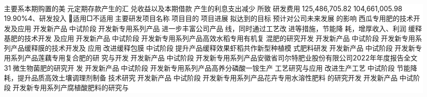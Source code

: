 主要系本期购置的美
元定期存款产生的汇
兑收益以及本期借款
产生的利息支出减少
所致
研发费用
125,486,705.82
104,661,005.98
19.90%4、研发投入
适用□不适用
主要研发项目名称
项目目的
项目进展
拟达到的目标
预计对公司未来发展
的影响
西瓜专用肥的技术开
发及应用
开发新产品
中试阶段
开发新专用系列产品
进一步丰富公司产品
线，同时通过工艺改
进等措施，节能降
耗，增厚收入、利润
缓释基肥的技术开发
及应用
开发新产品
中试阶段
开发新专用系列产品高效水稻专用有机复
混肥的研究开发
开发新产品
中试阶段
开发新专用系列产品缓释膜的技术开发及
应用
改进缓释包膜
中试阶段
提升产品缓释效果虾稻共作新型种植模
式肥料研发
开发新产品
中试阶段
开发新专用系列产品莲藕专用复合肥的研
究与开发
开发新产品
中试阶段
开发新专用系列产品安徽省司尔特肥业股份有限公司2022年年度报告全文
31
微生物菌肥的研究开
发
开发新产品
中试阶段
开发新专用系列产品高养分磷酸一铵生产
工艺研究与应用
改进生产工艺
中试阶段
节能降耗，提升品质高效土壤调理剂制备
技术研究
开发新产品
中试阶段
开发新专用系列产品花卉专用水溶性肥料
的研究开发
开发新产品
中试阶段
开发新专用系列产腐植酸肥料的研究与